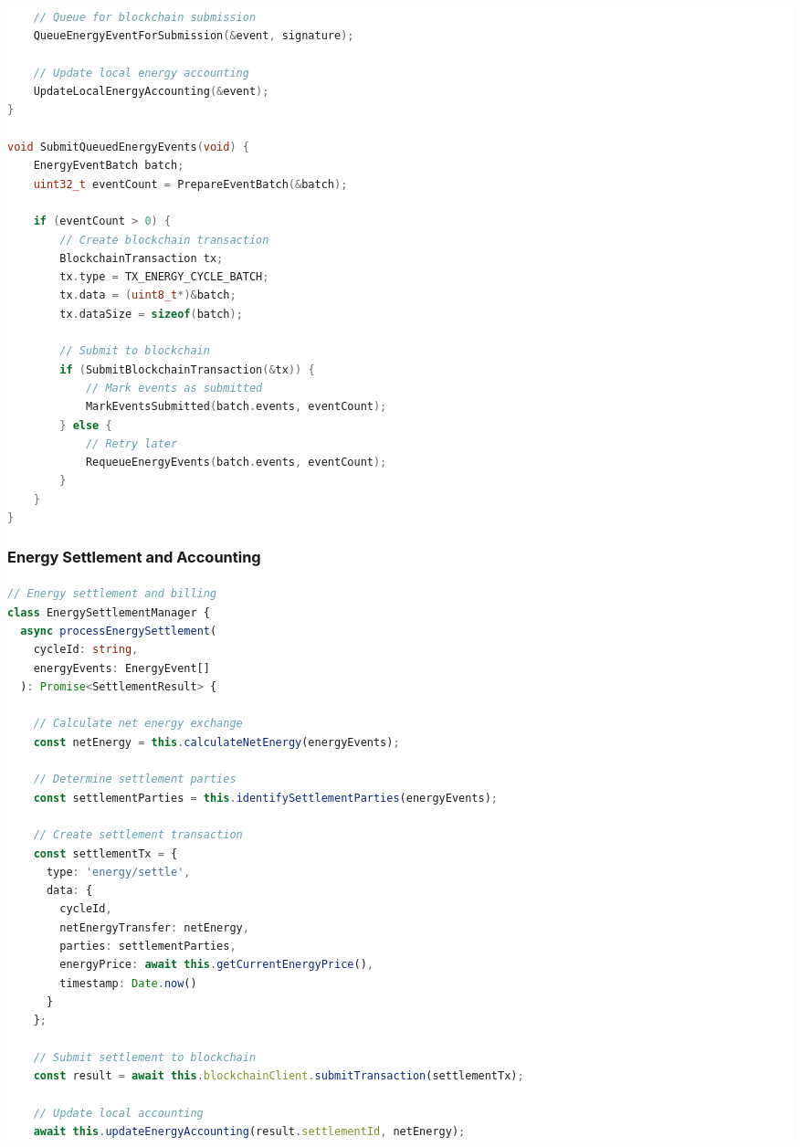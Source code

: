 ```c
    // Queue for blockchain submission
    QueueEnergyEventForSubmission(&event, signature);
    
    // Update local energy accounting
    UpdateLocalEnergyAccounting(&event);
}

void SubmitQueuedEnergyEvents(void) {
    EnergyEventBatch batch;
    uint32_t eventCount = PrepareEventBatch(&batch);
    
    if (eventCount > 0) {
        // Create blockchain transaction
        BlockchainTransaction tx;
        tx.type = TX_ENERGY_CYCLE_BATCH;
        tx.data = (uint8_t*)&batch;
        tx.dataSize = sizeof(batch);
        
        // Submit to blockchain
        if (SubmitBlockchainTransaction(&tx)) {
            // Mark events as submitted
            MarkEventsSubmitted(batch.events, eventCount);
        } else {
            // Retry later
            RequeueEnergyEvents(batch.events, eventCount);
        }
    }
}
```

### Energy Settlement and Accounting

```typescript
// Energy settlement and billing
class EnergySettlementManager {
  async processEnergySettlement(
    cycleId: string,
    energyEvents: EnergyEvent[]
  ): Promise<SettlementResult> {
    
    // Calculate net energy exchange
    const netEnergy = this.calculateNetEnergy(energyEvents);
    
    // Determine settlement parties
    const settlementParties = this.identifySettlementParties(energyEvents);
    
    // Create settlement transaction
    const settlementTx = {
      type: 'energy/settle',
      data: {
        cycleId,
        netEnergyTransfer: netEnergy,
        parties: settlementParties,
        energyPrice: await this.getCurrentEnergyPrice(),
        timestamp: Date.now()
      }
    };
    
    // Submit settlement to blockchain
    const result = await this.blockchainClient.submitTransaction(settlementTx);
    
    // Update local accounting
    await this.updateEnergyAccounting(result.settlementId, netEnergy);
```